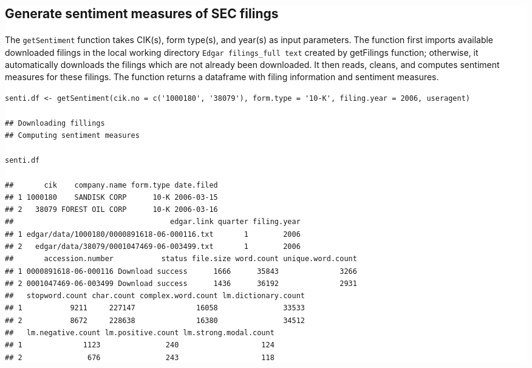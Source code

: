 ## Generate sentiment measures of SEC filings

The `getSentiment` function takes CIK(s), form type(s), and year(s) as
input parameters. The function first imports available downloaded
filings in the local working directory `Edgar filings_full text` created
by getFilings function; otherwise, it automatically downloads the
filings which are not already been downloaded. It then reads, cleans,
and computes sentiment measures for these filings. The function returns
a dataframe with filing information and sentiment measures.

    senti.df <- getSentiment(cik.no = c('1000180', '38079'), form.type = '10-K', filing.year = 2006, useragent) 

    ## Downloading fillings
    ## Computing sentiment measures

    senti.df

    ##       cik    company.name form.type date.filed
    ## 1 1000180    SANDISK CORP      10-K 2006-03-15
    ## 2   38079 FOREST OIL CORP      10-K 2006-03-16
    ##                                    edgar.link quarter filing.year
    ## 1 edgar/data/1000180/0000891618-06-000116.txt       1        2006
    ## 2   edgar/data/38079/0001047469-06-003499.txt       1        2006
    ##       accession.number           status file.size word.count unique.word.count
    ## 1 0000891618-06-000116 Download success      1666      35843              3266
    ## 2 0001047469-06-003499 Download success      1436      36192              2931
    ##   stopword.count char.count complex.word.count lm.dictionary.count
    ## 1           9211     227147              16058               33533
    ## 2           8672     228638              16380               34512
    ##   lm.negative.count lm.positive.count lm.strong.modal.count
    ## 1              1123               240                   124
    ## 2               676               243                   118